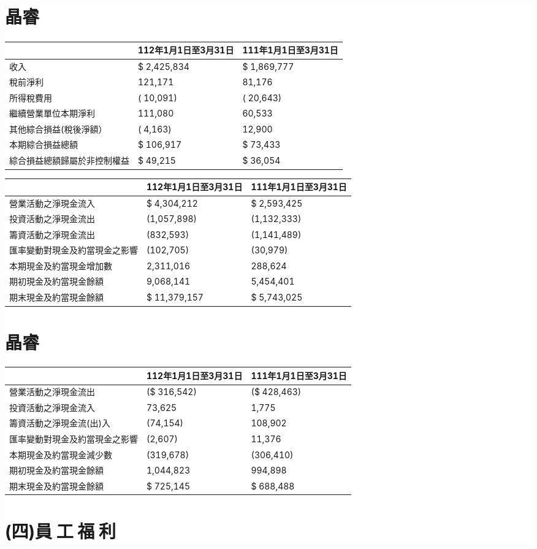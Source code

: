 # 晶睿

| |112年1月1日至3月31日|111年1月1日至3月31日|
|---|---|---|
|收入|$ 2,425,834|$ 1,869,777|
|稅前淨利|121,171|81,176|
|所得稅費用|( 10,091)|( 20,643)|
|繼續營業單位本期淨利|111,080|60,533|
|其他綜合損益(稅後淨額）|( 4,163)|12,900|
|本期綜合損益總額|$ 106,917|$ 73,433|
|綜合損益總額歸屬於非控制權益|$ 49,215|$ 36,054|# 現 金 流 量 表

| |112年1月1日至3月31日|111年1月1日至3月31日|
|---|---|---|
|營業活動之淨現金流入|$ 4,304,212|$ 2,593,425|
|投資活動之淨現金流出|(1,057,898)|(1,132,333)|
|籌資活動之淨現金流出|(832,593)|(1,141,489)|
|匯率變動對現金及約當現金之影響|(102,705)|(30,979)|
|本期現金及約當現金增加數|2,311,016|288,624|
|期初現金及約當現金餘額|9,068,141|5,454,401|
|期末現金及約當現金餘額|$ 11,379,157|$ 5,743,025|

# 晶睿

| |112年1月1日至3月31日|111年1月1日至3月31日|
|---|---|---|
|營業活動之淨現金流出|($ 316,542)|($ 428,463)|
|投資活動之淨現金流入|73,625|1,775|
|籌資活動之淨現金流(出)入|(74,154)|108,902|
|匯率變動對現金及約當現金之影響|(2,607)|11,376|
|本期現金及約當現金減少數|(319,678)|(306,410)|
|期初現金及約當現金餘額|1,044,823|994,898|
|期末現金及約當現金餘額|$ 725,145|$ 688,488|

# (四)員 工 福 利
